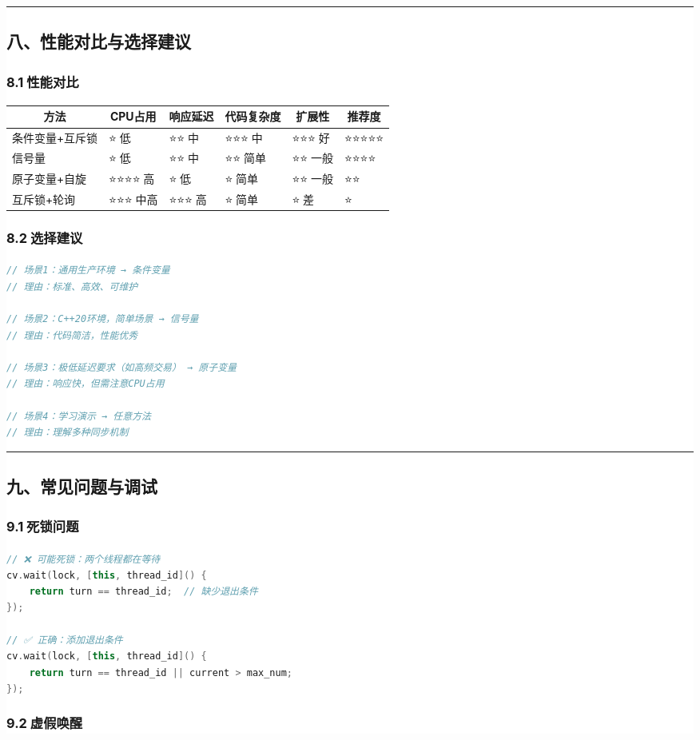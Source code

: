 
---

## 八、性能对比与选择建议

### 8.1 性能对比

| 方法            | CPU占用  | 响应延迟 | 代码复杂度 | 扩展性  | 推荐度 |
| --------------- | -------- | -------- | ---------- | ------- | ------ |
| 条件变量+互斥锁 | ⭐ 低     | ⭐⭐ 中    | ⭐⭐⭐ 中     | ⭐⭐⭐ 好  | ⭐⭐⭐⭐⭐  |
| 信号量          | ⭐ 低     | ⭐⭐ 中    | ⭐⭐ 简单    | ⭐⭐ 一般 | ⭐⭐⭐⭐   |
| 原子变量+自旋   | ⭐⭐⭐⭐ 高  | ⭐ 低     | ⭐ 简单     | ⭐⭐ 一般 | ⭐⭐     |
| 互斥锁+轮询     | ⭐⭐⭐ 中高 | ⭐⭐⭐ 高   | ⭐ 简单     | ⭐ 差    | ⭐      |

### 8.2 选择建议

```cpp
// 场景1：通用生产环境 → 条件变量
// 理由：标准、高效、可维护

// 场景2：C++20环境，简单场景 → 信号量
// 理由：代码简洁，性能优秀

// 场景3：极低延迟要求（如高频交易） → 原子变量
// 理由：响应快，但需注意CPU占用

// 场景4：学习演示 → 任意方法
// 理由：理解多种同步机制
```

---

## 九、常见问题与调试

### 9.1 死锁问题

```cpp
// ❌ 可能死锁：两个线程都在等待
cv.wait(lock, [this, thread_id]() {
    return turn == thread_id;  // 缺少退出条件
});

// ✅ 正确：添加退出条件
cv.wait(lock, [this, thread_id]() {
    return turn == thread_id || current > max_num;
});
```

### 9.2 虚假唤醒
